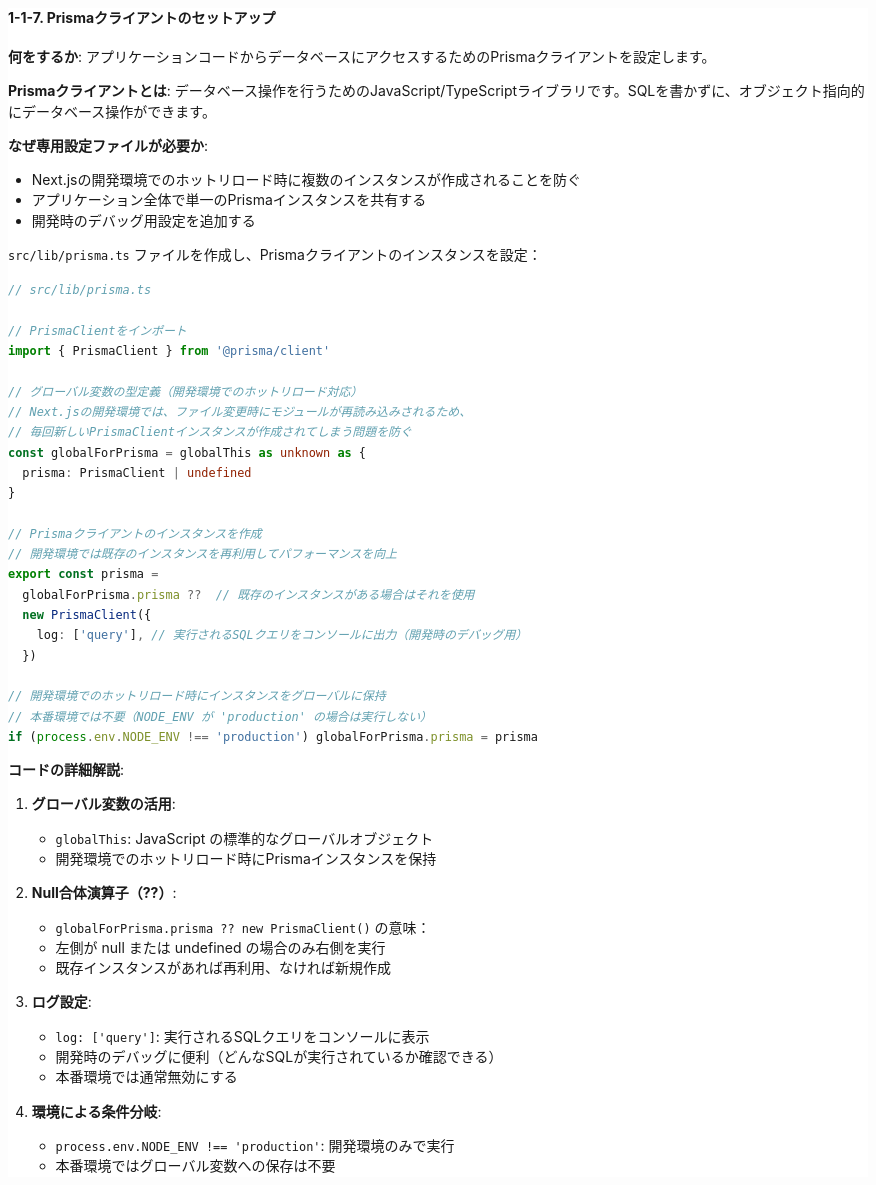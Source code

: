 #### 1-1-7. Prismaクライアントのセットアップ

**何をするか**: アプリケーションコードからデータベースにアクセスするためのPrismaクライアントを設定します。

**Prismaクライアントとは**: データベース操作を行うためのJavaScript/TypeScriptライブラリです。SQLを書かずに、オブジェクト指向的にデータベース操作ができます。

**なぜ専用設定ファイルが必要か**:
- Next.jsの開発環境でのホットリロード時に複数のインスタンスが作成されることを防ぐ
- アプリケーション全体で単一のPrismaインスタンスを共有する
- 開発時のデバッグ用設定を追加する

`src/lib/prisma.ts` ファイルを作成し、Prismaクライアントのインスタンスを設定：

```typescript
// src/lib/prisma.ts

// PrismaClientをインポート
import { PrismaClient } from '@prisma/client'

// グローバル変数の型定義（開発環境でのホットリロード対応）
// Next.jsの開発環境では、ファイル変更時にモジュールが再読み込みされるため、
// 毎回新しいPrismaClientインスタンスが作成されてしまう問題を防ぐ
const globalForPrisma = globalThis as unknown as {
  prisma: PrismaClient | undefined
}

// Prismaクライアントのインスタンスを作成
// 開発環境では既存のインスタンスを再利用してパフォーマンスを向上
export const prisma =
  globalForPrisma.prisma ??  // 既存のインスタンスがある場合はそれを使用
  new PrismaClient({
    log: ['query'], // 実行されるSQLクエリをコンソールに出力（開発時のデバッグ用）
  })

// 開発環境でのホットリロード時にインスタンスをグローバルに保持
// 本番環境では不要（NODE_ENV が 'production' の場合は実行しない）
if (process.env.NODE_ENV !== 'production') globalForPrisma.prisma = prisma
```

**コードの詳細解説**:

1. **グローバル変数の活用**:
   - `globalThis`: JavaScript の標準的なグローバルオブジェクト
   - 開発環境でのホットリロード時にPrismaインスタンスを保持

2. **Null合体演算子（??）**:
   - `globalForPrisma.prisma ?? new PrismaClient()` の意味：
   - 左側が null または undefined の場合のみ右側を実行
   - 既存インスタンスがあれば再利用、なければ新規作成

3. **ログ設定**:
   - `log: ['query']`: 実行されるSQLクエリをコンソールに表示
   - 開発時のデバッグに便利（どんなSQLが実行されているか確認できる）
   - 本番環境では通常無効にする

4. **環境による条件分岐**:
   - `process.env.NODE_ENV !== 'production'`: 開発環境のみで実行
   - 本番環境ではグローバル変数への保存は不要
